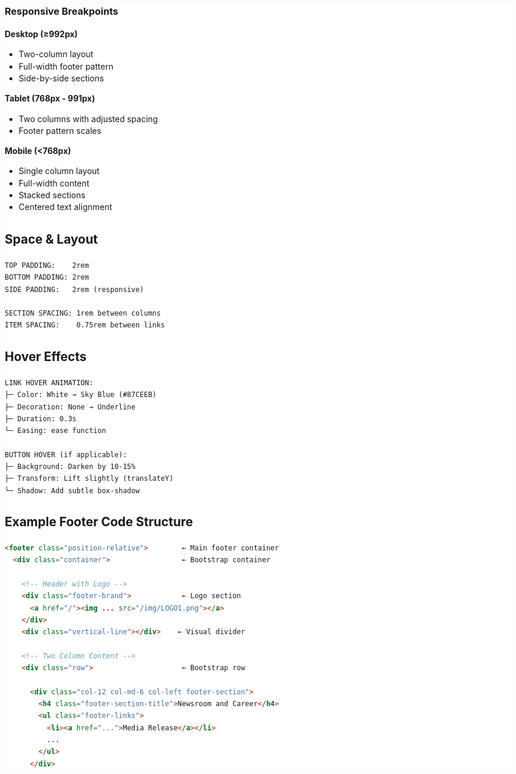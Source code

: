 ### Responsive Breakpoints

**Desktop (≥992px)**
- Two-column layout
- Full-width footer pattern
- Side-by-side sections

**Tablet (768px - 991px)**
- Two columns with adjusted spacing
- Footer pattern scales

**Mobile (<768px)**
- Single column layout
- Full-width content
- Stacked sections
- Centered text alignment

## Space & Layout

```
TOP PADDING:    2rem
BOTTOM PADDING: 2rem
SIDE PADDING:   2rem (responsive)

SECTION SPACING: 1rem between columns
ITEM SPACING:    0.75rem between links
```

## Hover Effects

```
LINK HOVER ANIMATION:
├─ Color: White → Sky Blue (#87CEEB)
├─ Decoration: None → Underline
├─ Duration: 0.3s
└─ Easing: ease function

BUTTON HOVER (if applicable):
├─ Background: Darken by 10-15%
├─ Transform: Lift slightly (translateY)
└─ Shadow: Add subtle box-shadow
```

## Example Footer Code Structure

```html
<footer class="position-relative">        ← Main footer container
  <div class="container">                 ← Bootstrap container
    
    <!-- Header with Logo -->
    <div class="footer-brand">            ← Logo section
      <a href="/"><img ... src="/img/LOGO1.png"></a>
    </div>
    <div class="vertical-line"></div>    ← Visual divider
    
    <!-- Two Column Content -->
    <div class="row">                     ← Bootstrap row
      
      <div class="col-12 col-md-6 col-left footer-section">
        <h4 class="footer-section-title">Newsroom and Career</h4>
        <ul class="footer-links">
          <li><a href="...">Media Release</a></li>
          ...
        </ul>
      </div>
```